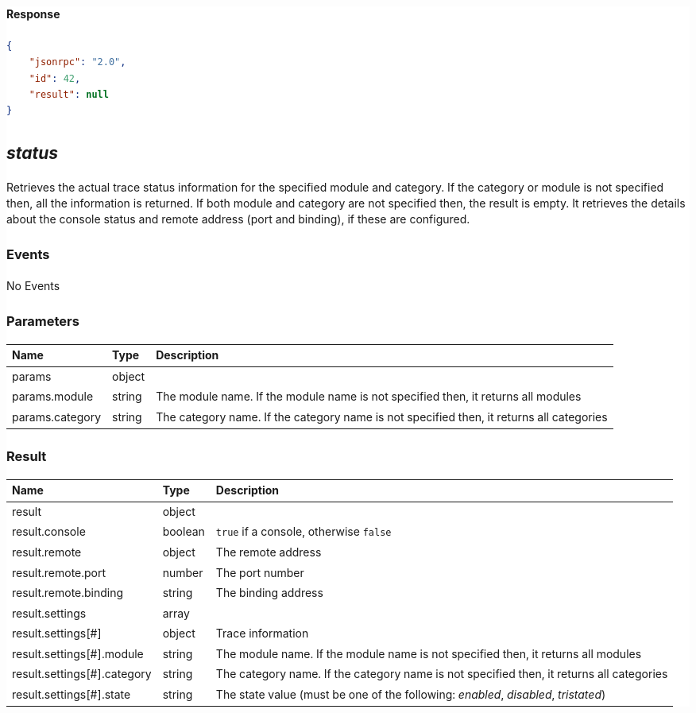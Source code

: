 #### Response

```json
{
    "jsonrpc": "2.0",
    "id": 42,
    "result": null
}
```

<a name="status"></a>
## *status*

Retrieves the actual trace status information for the specified module and category. If the category or module is not specified then, all the information is returned. If both module and category are not specified then, the result is empty. It retrieves the details about the console status and remote address (port and binding), if these are configured.

### Events

No Events

### Parameters

| Name | Type | Description |
| :-------- | :-------- | :-------- |
| params | object |  |
| params.module | string | The module name. If the module name is not specified then, it returns all modules |
| params.category | string | The category name. If the category name is not specified then, it returns all categories |

### Result

| Name | Type | Description |
| :-------- | :-------- | :-------- |
| result | object |  |
| result.console | boolean | `true` if a console, otherwise `false` |
| result.remote | object | The remote address |
| result.remote.port | number | The port number |
| result.remote.binding | string | The binding address |
| result.settings | array |  |
| result.settings[#] | object | Trace information |
| result.settings[#].module | string | The module name. If the module name is not specified then, it returns all modules |
| result.settings[#].category | string | The category name. If the category name is not specified then, it returns all categories |
| result.settings[#].state | string | The state value (must be one of the following: *enabled*, *disabled*, *tristated*) |
